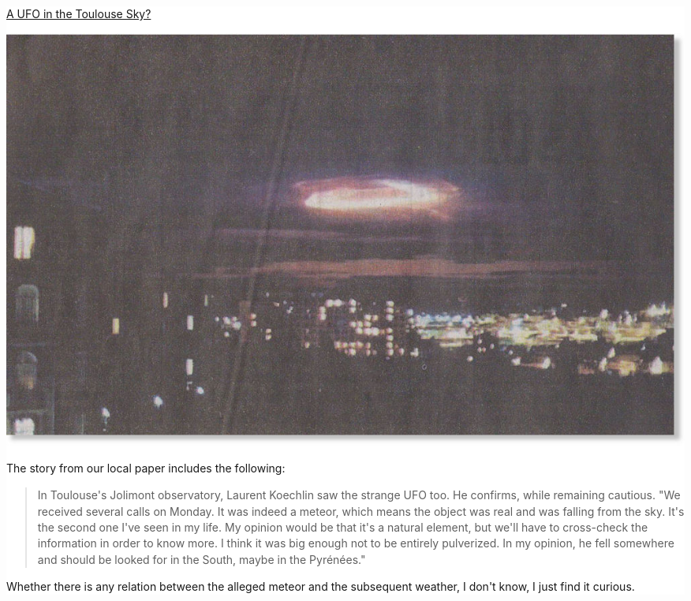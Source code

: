 [A UFO in the Toulouse Sky?](http://www.sott.net/articles/show/173544-A-UFO-in-the-Toulouse-Sky-)

![toulouse_meteor.jpg](assets/images/ddb669954163ae753e0fa1931be6c343.jpg) 

The story from our local paper includes the following:

> In Toulouse's Jolimont observatory, Laurent Koechlin saw the strange UFO too. He confirms, while remaining cautious. "We received several calls on Monday. It was indeed a meteor, which means the object was real and was falling from the sky. It's the second one I've seen in my life. My opinion would be that it's a natural element, but we'll have to cross-check the information in order to know more. I think it was big enough not to be entirely pulverized. In my opinion, he fell somewhere and should be looked for in the South, maybe in the Pyrénées." 

Whether there is any relation between the alleged meteor and the subsequent weather, I don't know, I just find it curious.